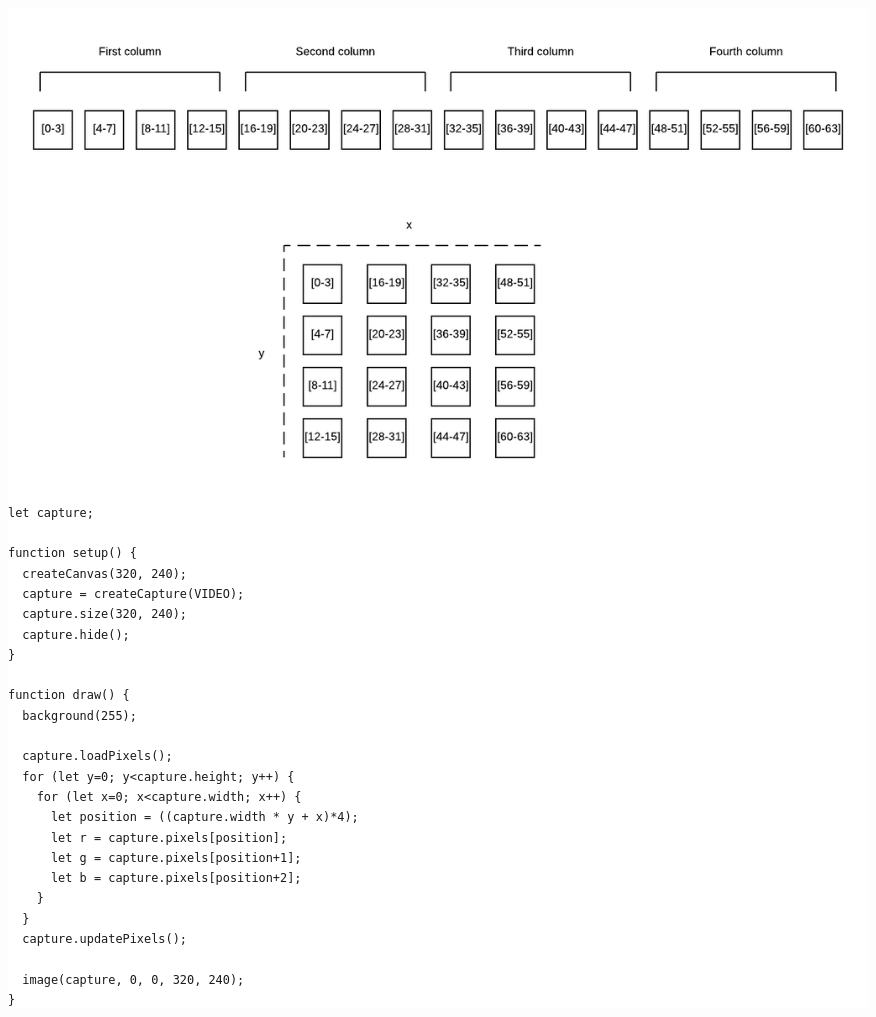 ![image](https://raw.githubusercontent.com/francescmarti00/dmu-multimedia/master/resources/imagedata.png)

```JS
let capture;

function setup() {
  createCanvas(320, 240);
  capture = createCapture(VIDEO);
  capture.size(320, 240);
  capture.hide();
}

function draw() {
  background(255);

  capture.loadPixels();
  for (let y=0; y<capture.height; y++) {
    for (let x=0; x<capture.width; x++) {
      let position = ((capture.width * y + x)*4);
      let r = capture.pixels[position];
      let g = capture.pixels[position+1];
      let b = capture.pixels[position+2];
    }
  }
  capture.updatePixels();
  
  image(capture, 0, 0, 320, 240);
}
```
  